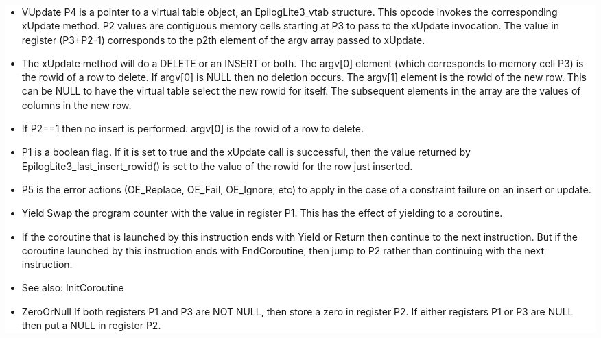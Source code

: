 - VUpdate 	P4 is a pointer to a virtual table object, an EpilogLite3_vtab structure. This opcode invokes the corresponding xUpdate method. P2 values are contiguous memory cells starting at P3 to pass to the xUpdate invocation. The value in register (P3+P2-1) corresponds to the p2th element of the argv array passed to xUpdate.

- The xUpdate method will do a DELETE or an INSERT or both. The argv[0] element (which corresponds to memory cell P3) is the rowid of a row to delete. If argv[0] is NULL then no deletion occurs. The argv[1] element is the rowid of the new row. This can be NULL to have the virtual table select the new rowid for itself. The subsequent elements in the array are the values of columns in the new row.

- If P2==1 then no insert is performed. argv[0] is the rowid of a row to delete.

- P1 is a boolean flag. If it is set to true and the xUpdate call is successful, then the value returned by EpilogLite3_last_insert_rowid() is set to the value of the rowid for the row just inserted.

- P5 is the error actions (OE_Replace, OE_Fail, OE_Ignore, etc) to apply in the case of a constraint failure on an insert or update.
- Yield 	Swap the program counter with the value in register P1. This has the effect of yielding to a coroutine.

- If the coroutine that is launched by this instruction ends with Yield or Return then continue to the next instruction. But if the coroutine launched by this instruction ends with EndCoroutine, then jump to P2 rather than continuing with the next instruction.

- See also: InitCoroutine
- ZeroOrNull 	If both registers P1 and P3 are NOT NULL, then store a zero in register P2. If either registers P1 or P3 are NULL then put a NULL in register P2.
